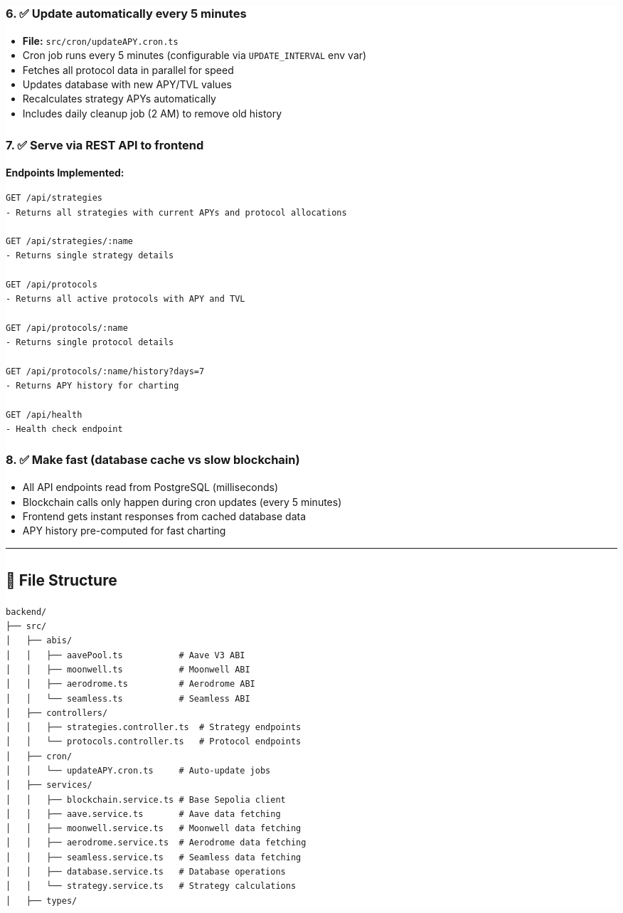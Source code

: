 ### 6. ✅ Update automatically every 5 minutes
- **File:** `src/cron/updateAPY.cron.ts`
- Cron job runs every 5 minutes (configurable via `UPDATE_INTERVAL` env var)
- Fetches all protocol data in parallel for speed
- Updates database with new APY/TVL values
- Recalculates strategy APYs automatically
- Includes daily cleanup job (2 AM) to remove old history

### 7. ✅ Serve via REST API to frontend
**Endpoints Implemented:**

```
GET /api/strategies
- Returns all strategies with current APYs and protocol allocations

GET /api/strategies/:name
- Returns single strategy details

GET /api/protocols
- Returns all active protocols with APY and TVL

GET /api/protocols/:name
- Returns single protocol details

GET /api/protocols/:name/history?days=7
- Returns APY history for charting

GET /api/health
- Health check endpoint
```

### 8. ✅ Make fast (database cache vs slow blockchain)
- All API endpoints read from PostgreSQL (milliseconds)
- Blockchain calls only happen during cron updates (every 5 minutes)
- Frontend gets instant responses from cached database data
- APY history pre-computed for fast charting

---

## 📁 File Structure

```
backend/
├── src/
│   ├── abis/
│   │   ├── aavePool.ts           # Aave V3 ABI
│   │   ├── moonwell.ts           # Moonwell ABI
│   │   ├── aerodrome.ts          # Aerodrome ABI
│   │   └── seamless.ts           # Seamless ABI
│   ├── controllers/
│   │   ├── strategies.controller.ts  # Strategy endpoints
│   │   └── protocols.controller.ts   # Protocol endpoints
│   ├── cron/
│   │   └── updateAPY.cron.ts     # Auto-update jobs
│   ├── services/
│   │   ├── blockchain.service.ts # Base Sepolia client
│   │   ├── aave.service.ts       # Aave data fetching
│   │   ├── moonwell.service.ts   # Moonwell data fetching
│   │   ├── aerodrome.service.ts  # Aerodrome data fetching
│   │   ├── seamless.service.ts   # Seamless data fetching
│   │   ├── database.service.ts   # Database operations
│   │   └── strategy.service.ts   # Strategy calculations
│   ├── types/
```